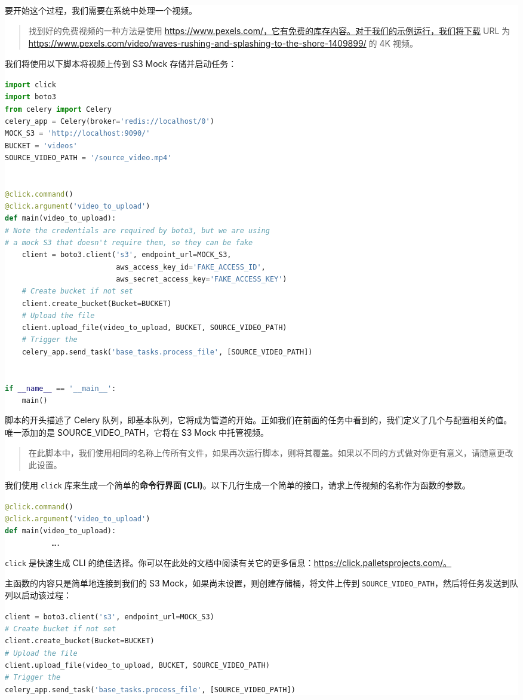 要开始这个过程，我们需要在系统中处理一个视频。

> 找到好的免费视频的一种方法是使用 https://www.pexels.com/，它有免费的库存内容。对于我们的示例运行，我们将下载 URL 为 https://www.pexels.com/video/waves-rushing-and-splashing-to-the-shore-1409899/ 的 4K 视频。

我们将使用以下脚本将视频上传到 S3 Mock 存储并启动任务：

```python
import click
import boto3
from celery import Celery
celery_app = Celery(broker='redis://localhost/0')
MOCK_S3 = 'http://localhost:9090/'
BUCKET = 'videos'
SOURCE_VIDEO_PATH = '/source_video.mp4'


@click.command()
@click.argument('video_to_upload')
def main(video_to_upload):
# Note the credentials are required by boto3, but we are using
# a mock S3 that doesn't require them, so they can be fake
    client = boto3.client('s3', endpoint_url=MOCK_S3,
                          aws_access_key_id='FAKE_ACCESS_ID',
                          aws_secret_access_key='FAKE_ACCESS_KEY')
    # Create bucket if not set
    client.create_bucket(Bucket=BUCKET)
    # Upload the file
    client.upload_file(video_to_upload, BUCKET, SOURCE_VIDEO_PATH)
    # Trigger the
    celery_app.send_task('base_tasks.process_file', [SOURCE_VIDEO_PATH])

    
if __name__ == '__main__':
    main()
```

脚本的开头描述了 Celery 队列，即基本队列，它将成为管道的开始。正如我们在前面的任务中看到的，我们定义了几个与配置相关的值。唯一添加的是 SOURCE_VIDEO_PATH，它将在 S3 Mock 中托管视频。

> 在此脚本中，我们使用相同的名称上传所有文件，如果再次运行脚本，则将其覆盖。如果以不同的方式做对你更有意义，请随意更改此设置。

我们使用 ```click``` 库来生成一个简单的**命令行界面 (CLI)**。以下几行生成一个简单的接口，请求上传视频的名称作为函数的参数。

```python
@click.command()
@click.argument('video_to_upload')
def main(video_to_upload):
           ….
```

```click``` 是快速生成 CLI 的绝佳选择。你可以在此处的文档中阅读有关它的更多信息：https://click.palletsprojects.com/。

主函数的内容只是简单地连接到我们的 S3 Mock，如果尚未设置，则创建存储桶，将文件上传到 ```SOURCE_VIDEO_PATH```，然后将任务发送到队列以启动该过程：

```python
client = boto3.client('s3', endpoint_url=MOCK_S3)
# Create bucket if not set
client.create_bucket(Bucket=BUCKET)
# Upload the file
client.upload_file(video_to_upload, BUCKET, SOURCE_VIDEO_PATH)
# Trigger the
celery_app.send_task('base_tasks.process_file', [SOURCE_VIDEO_PATH])
```

